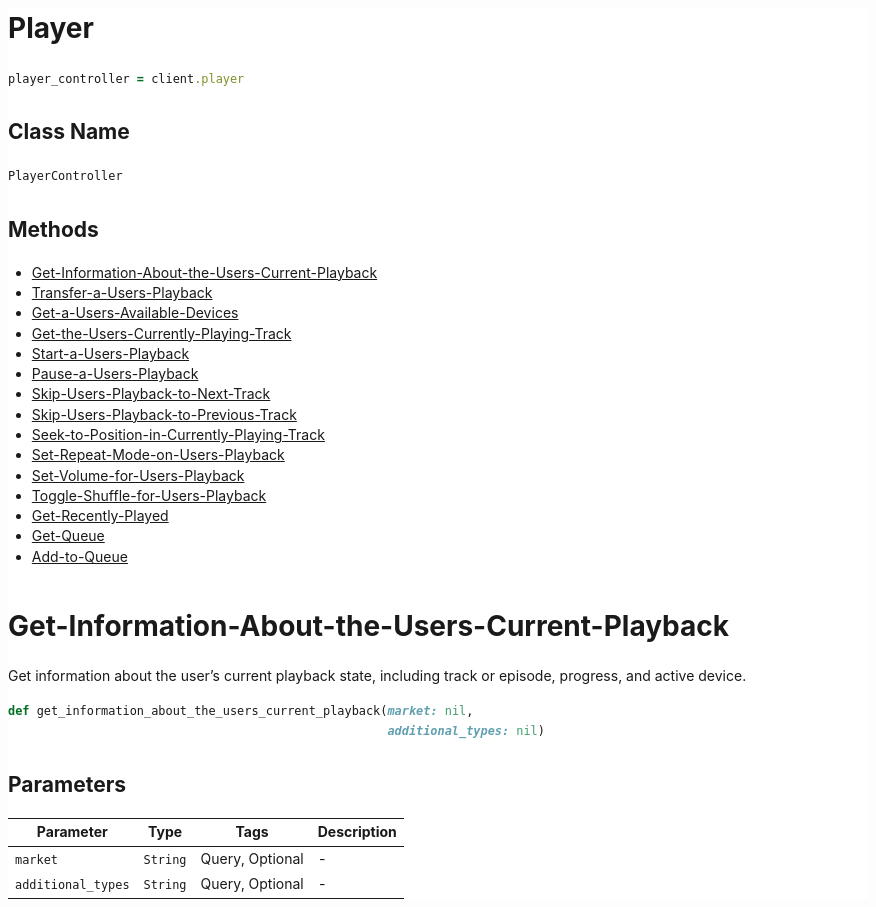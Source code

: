 # Player

```ruby
player_controller = client.player
```

## Class Name

`PlayerController`

## Methods

* [Get-Information-About-the-Users-Current-Playback](../../doc/controllers/player.md#get-information-about-the-users-current-playback)
* [Transfer-a-Users-Playback](../../doc/controllers/player.md#transfer-a-users-playback)
* [Get-a-Users-Available-Devices](../../doc/controllers/player.md#get-a-users-available-devices)
* [Get-the-Users-Currently-Playing-Track](../../doc/controllers/player.md#get-the-users-currently-playing-track)
* [Start-a-Users-Playback](../../doc/controllers/player.md#start-a-users-playback)
* [Pause-a-Users-Playback](../../doc/controllers/player.md#pause-a-users-playback)
* [Skip-Users-Playback-to-Next-Track](../../doc/controllers/player.md#skip-users-playback-to-next-track)
* [Skip-Users-Playback-to-Previous-Track](../../doc/controllers/player.md#skip-users-playback-to-previous-track)
* [Seek-to-Position-in-Currently-Playing-Track](../../doc/controllers/player.md#seek-to-position-in-currently-playing-track)
* [Set-Repeat-Mode-on-Users-Playback](../../doc/controllers/player.md#set-repeat-mode-on-users-playback)
* [Set-Volume-for-Users-Playback](../../doc/controllers/player.md#set-volume-for-users-playback)
* [Toggle-Shuffle-for-Users-Playback](../../doc/controllers/player.md#toggle-shuffle-for-users-playback)
* [Get-Recently-Played](../../doc/controllers/player.md#get-recently-played)
* [Get-Queue](../../doc/controllers/player.md#get-queue)
* [Add-to-Queue](../../doc/controllers/player.md#add-to-queue)


# Get-Information-About-the-Users-Current-Playback

Get information about the user’s current playback state, including track or episode, progress, and active device.

```ruby
def get_information_about_the_users_current_playback(market: nil,
                                                     additional_types: nil)
```

## Parameters

| Parameter | Type | Tags | Description |
|  --- | --- | --- | --- |
| `market` | `String` | Query, Optional | - |
| `additional_types` | `String` | Query, Optional | - |
